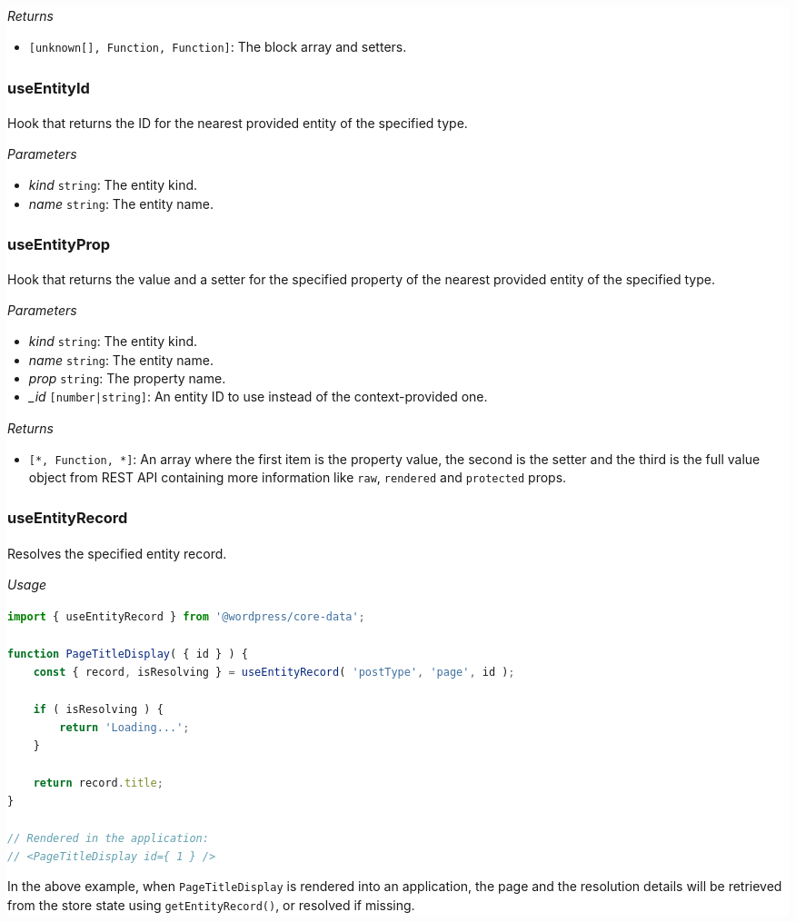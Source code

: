 _Returns_

-   `[unknown[], Function, Function]`: The block array and setters.

### useEntityId

Hook that returns the ID for the nearest provided entity of the specified type.

_Parameters_

-   _kind_ `string`: The entity kind.
-   _name_ `string`: The entity name.

### useEntityProp

Hook that returns the value and a setter for the specified property of the nearest provided entity of the specified type.

_Parameters_

-   _kind_ `string`: The entity kind.
-   _name_ `string`: The entity name.
-   _prop_ `string`: The property name.
-   _\_id_ `[number|string]`: An entity ID to use instead of the context-provided one.

_Returns_

-   `[*, Function, *]`: An array where the first item is the property value, the second is the setter and the third is the full value object from REST API containing more information like `raw`, `rendered` and `protected` props.

### useEntityRecord

Resolves the specified entity record.

_Usage_

```js
import { useEntityRecord } from '@wordpress/core-data';

function PageTitleDisplay( { id } ) {
	const { record, isResolving } = useEntityRecord( 'postType', 'page', id );

	if ( isResolving ) {
		return 'Loading...';
	}

	return record.title;
}

// Rendered in the application:
// <PageTitleDisplay id={ 1 } />
```

In the above example, when `PageTitleDisplay` is rendered into an
application, the page and the resolution details will be retrieved from
the store state using `getEntityRecord()`, or resolved if missing.
